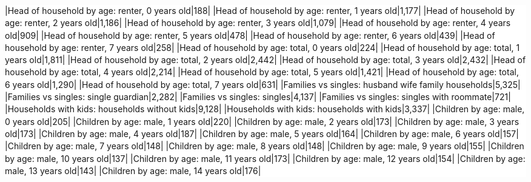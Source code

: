 |Head of household by age: renter, 0 years old|188|
|Head of household by age: renter, 1 years old|1,177|
|Head of household by age: renter, 2 years old|1,186|
|Head of household by age: renter, 3 years old|1,079|
|Head of household by age: renter, 4 years old|909|
|Head of household by age: renter, 5 years old|478|
|Head of household by age: renter, 6 years old|439|
|Head of household by age: renter, 7 years old|258|
|Head of household by age: total, 0 years old|224|
|Head of household by age: total, 1 years old|1,811|
|Head of household by age: total, 2 years old|2,442|
|Head of household by age: total, 3 years old|2,432|
|Head of household by age: total, 4 years old|2,214|
|Head of household by age: total, 5 years old|1,421|
|Head of household by age: total, 6 years old|1,290|
|Head of household by age: total, 7 years old|631|
|Families vs singles: husband wife family households|5,325|
|Families vs singles: single guardian|2,282|
|Families vs singles: singles|4,137|
|Families vs singles: singles with roommate|721|
|Households with kids: households without kids|9,128|
|Households with kids: households with kids|3,337|
|Children by age: male, 0 years old|205|
|Children by age: male, 1 years old|220|
|Children by age: male, 2 years old|173|
|Children by age: male, 3 years old|173|
|Children by age: male, 4 years old|187|
|Children by age: male, 5 years old|164|
|Children by age: male, 6 years old|157|
|Children by age: male, 7 years old|148|
|Children by age: male, 8 years old|148|
|Children by age: male, 9 years old|155|
|Children by age: male, 10 years old|137|
|Children by age: male, 11 years old|173|
|Children by age: male, 12 years old|154|
|Children by age: male, 13 years old|143|
|Children by age: male, 14 years old|176|